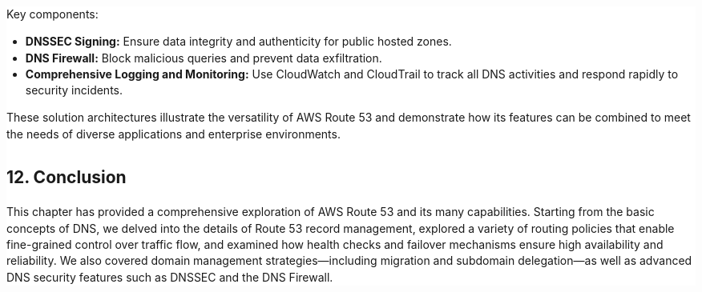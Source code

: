 Key components:

- **DNSSEC Signing:** Ensure data integrity and authenticity for public hosted zones.
- **DNS Firewall:** Block malicious queries and prevent data exfiltration.
- **Comprehensive Logging and Monitoring:** Use CloudWatch and CloudTrail to track all DNS activities and respond rapidly to security incidents.

These solution architectures illustrate the versatility of AWS Route 53 and demonstrate how its features can be combined to meet the needs of diverse applications and enterprise environments.

## **12. Conclusion**

This chapter has provided a comprehensive exploration of AWS Route 53 and its many capabilities. Starting from the basic concepts of DNS, we delved into the details of Route 53 record management, explored a variety of routing policies that enable fine-grained control over traffic flow, and examined how health checks and failover mechanisms ensure high availability and reliability. We also covered domain management strategies—including migration and subdomain delegation—as well as advanced DNS security features such as DNSSEC and the DNS Firewall.